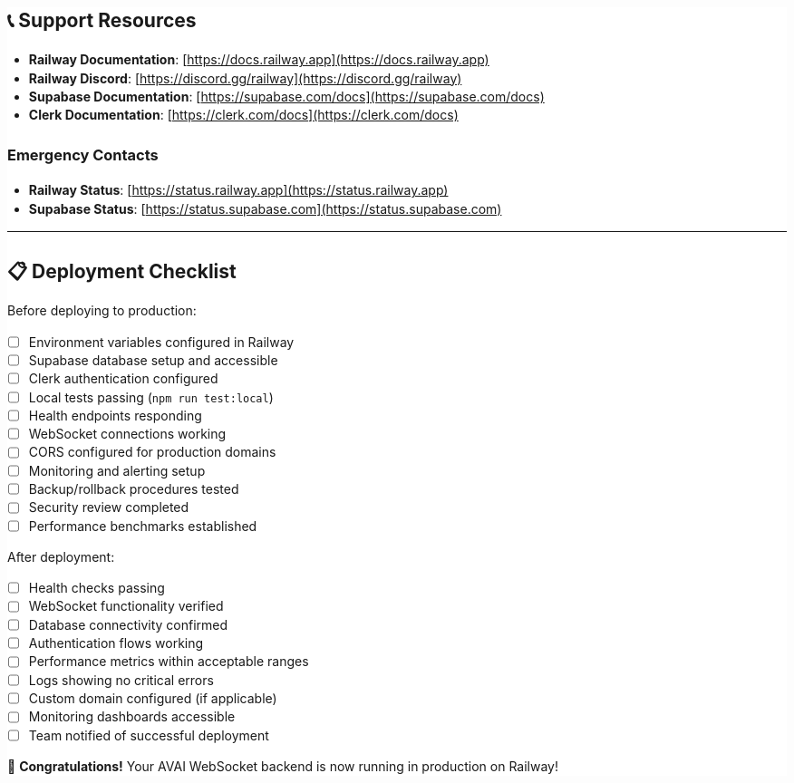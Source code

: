 ## 📞 Support Resources

- **Railway Documentation**: [https://docs.railway.app](https://docs.railway.app)
- **Railway Discord**: [https://discord.gg/railway](https://discord.gg/railway)
- **Supabase Documentation**: [https://supabase.com/docs](https://supabase.com/docs)
- **Clerk Documentation**: [https://clerk.com/docs](https://clerk.com/docs)

### Emergency Contacts

- **Railway Status**: [https://status.railway.app](https://status.railway.app)
- **Supabase Status**: [https://status.supabase.com](https://status.supabase.com)

---

## 📋 Deployment Checklist

Before deploying to production:

- [ ] Environment variables configured in Railway
- [ ] Supabase database setup and accessible
- [ ] Clerk authentication configured
- [ ] Local tests passing (`npm run test:local`)
- [ ] Health endpoints responding
- [ ] WebSocket connections working
- [ ] CORS configured for production domains
- [ ] Monitoring and alerting setup
- [ ] Backup/rollback procedures tested
- [ ] Security review completed
- [ ] Performance benchmarks established

After deployment:

- [ ] Health checks passing
- [ ] WebSocket functionality verified  
- [ ] Database connectivity confirmed
- [ ] Authentication flows working
- [ ] Performance metrics within acceptable ranges
- [ ] Logs showing no critical errors
- [ ] Custom domain configured (if applicable)
- [ ] Monitoring dashboards accessible
- [ ] Team notified of successful deployment

🎉 **Congratulations!** Your AVAI WebSocket backend is now running in production on Railway!